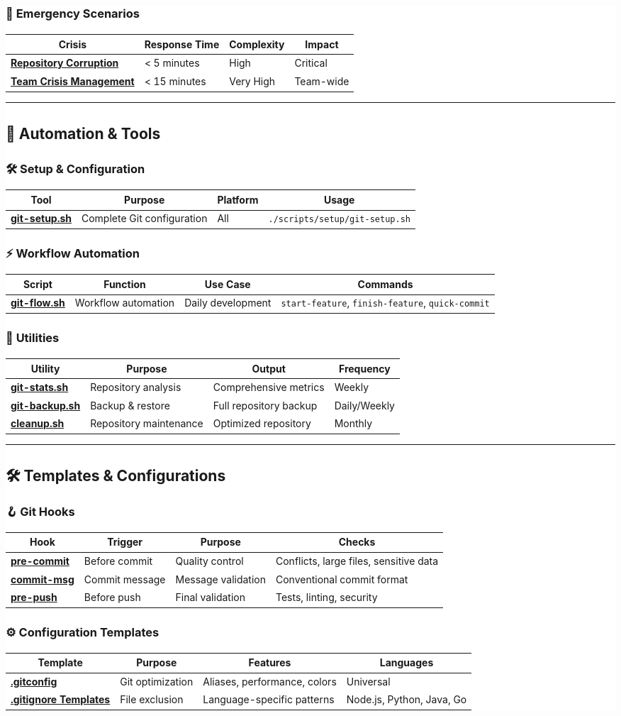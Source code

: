 ### 🚨 **Emergency Scenarios**
| Crisis | Response Time | Complexity | Impact |
|--------|---------------|------------|--------|
| **[Repository Corruption](examples/scenarios/repository-corruption.md)** | < 5 minutes | High | Critical |
| **[Team Crisis Management](examples/scenarios/team-crisis-management.md)** | < 15 minutes | Very High | Team-wide |

---

## 🤖 **Automation & Tools**

### 🛠️ **Setup & Configuration**
| Tool | Purpose | Platform | Usage |
|------|---------|----------|-------|
| **[git-setup.sh](scripts/setup/git-setup.sh)** | Complete Git configuration | All | `./scripts/setup/git-setup.sh` |

### ⚡ **Workflow Automation**
| Script | Function | Use Case | Commands |
|--------|----------|----------|----------|
| **[git-flow.sh](scripts/automation/git-flow.sh)** | Workflow automation | Daily development | `start-feature`, `finish-feature`, `quick-commit` |

### 🔧 **Utilities**
| Utility | Purpose | Output | Frequency |
|---------|---------|--------|-----------|
| **[git-stats.sh](scripts/utilities/git-stats.sh)** | Repository analysis | Comprehensive metrics | Weekly |
| **[git-backup.sh](scripts/utilities/git-backup.sh)** | Backup & restore | Full repository backup | Daily/Weekly |
| **[cleanup.sh](scripts/utilities/cleanup.sh)** | Repository maintenance | Optimized repository | Monthly |

---

## 🛠️ **Templates & Configurations**

### 🪝 **Git Hooks**
| Hook | Trigger | Purpose | Checks |
|------|---------|---------|--------|
| **[pre-commit](templates/hooks/pre-commit)** | Before commit | Quality control | Conflicts, large files, sensitive data |
| **[commit-msg](templates/hooks/commit-msg)** | Commit message | Message validation | Conventional commit format |
| **[pre-push](templates/hooks/pre-push)** | Before push | Final validation | Tests, linting, security |

### ⚙️ **Configuration Templates**
| Template | Purpose | Features | Languages |
|----------|---------|----------|-----------|
| **[.gitconfig](templates/configs/.gitconfig-template)** | Git optimization | Aliases, performance, colors | Universal |
| **[.gitignore Templates](templates/configs/.gitignore-templates/)** | File exclusion | Language-specific patterns | Node.js, Python, Java, Go |
